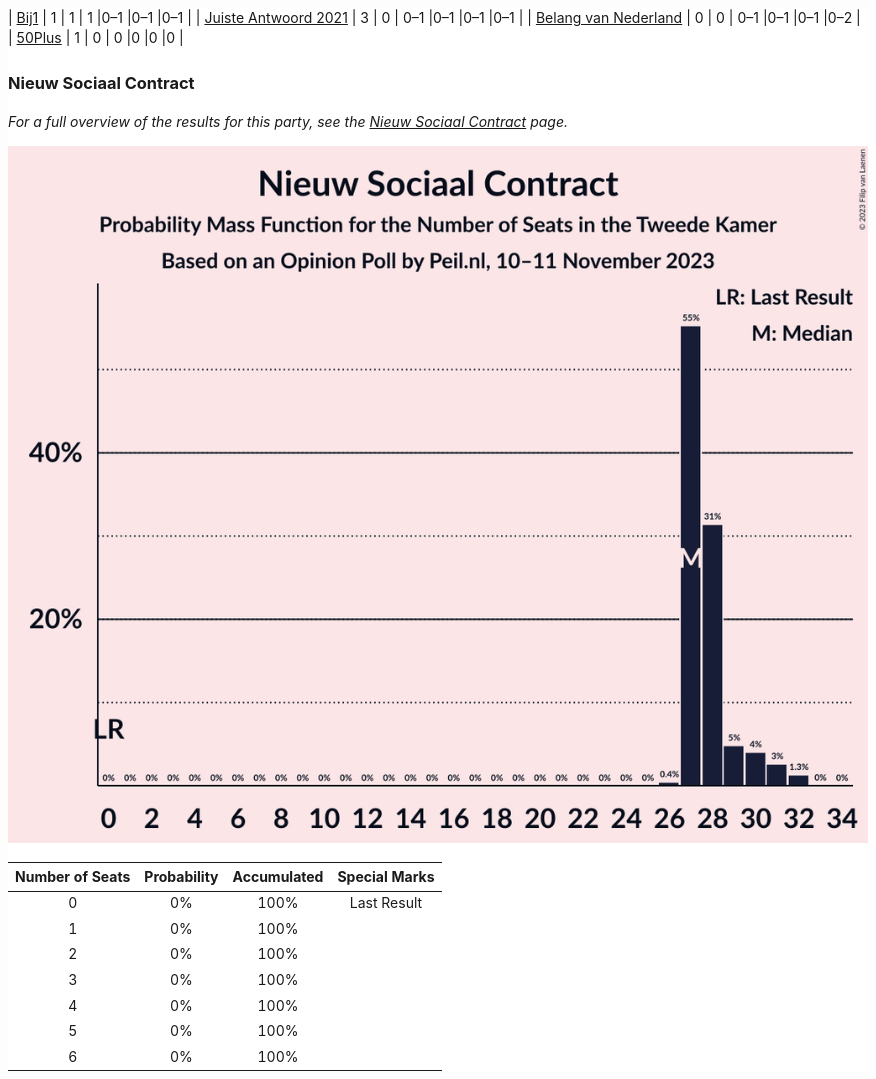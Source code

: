 | <a href="#bij1">Bij1</a> | 1 | 1 | 1 |0–1 |0–1 |0–1 |
| <a href="#juiste-antwoord-2021">Juiste Antwoord 2021</a> | 3 | 0 | 0–1 |0–1 |0–1 |0–1 |
| <a href="#belang-van-nederland">Belang van Nederland</a> | 0 | 0 | 0–1 |0–1 |0–1 |0–2 |
| <a href="#50plus">50Plus</a> | 1 | 0 | 0 |0 |0 |0 |

### Nieuw Sociaal Contract

*For a full overview of the results for this party, see the [Nieuw Sociaal Contract](party-nieuwsociaalcontract.html) page.*

![Graph with seats probability mass function not yet produced](2023-11-11-Peilnl-seats-pmf-nieuwsociaalcontract.png "Seats Probability Mass Function")

| Number of Seats | Probability | Accumulated | Special Marks |
|:---------------:|:-----------:|:-----------:|:-------------:|
| 0 | 0% | 100% | Last Result |
| 1 | 0% | 100% |  |
| 2 | 0% | 100% |  |
| 3 | 0% | 100% |  |
| 4 | 0% | 100% |  |
| 5 | 0% | 100% |  |
| 6 | 0% | 100% |  |